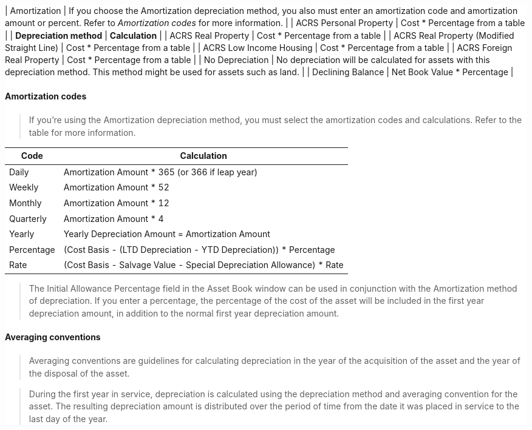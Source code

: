 | Amortization                                | If you choose the Amortization depreciation method, you also must enter an amortization code and amortization amount or percent. Refer to *Amortization codes* for more information.                                                                                                                        |
| ACRS Personal Property                      | Cost \* Percentage from a table                                                                                                                                                                                                                                                                             |
| **Depreciation method**                     | **Calculation**                                                                                                                                                                                                                                                                                             |
| ACRS Real Property                          | Cost \* Percentage from a table                                                                                                                                                                                                                                                                             |
| ACRS Real Property (Modified Straight Line) | Cost \* Percentage from a table                                                                                                                                                                                                                                                                             |
| ACRS Low Income Housing                     | Cost \* Percentage from a table                                                                                                                                                                                                                                                                             |
| ACRS Foreign Real Property                  | Cost \* Percentage from a table                                                                                                                                                                                                                                                                             |
| No Depreciation                             | No depreciation will be calculated for assets with this depreciation method. This method might be used for assets such as land.                                                                                                                                                                             |
| Declining Balance                           | Net Book Value \* Percentage                                                                                                                                                                                                                                                                                |

#### Amortization codes

>   If you’re using the Amortization depreciation method, you must select the
>   amortization codes and calculations. Refer to the table for more
>   information.

| **Code**   | **Calculation**                                                       |
|------------|-----------------------------------------------------------------------|
| Daily      | Amortization Amount \* 365 (or 366 if leap year)                      |
| Weekly     | Amortization Amount \* 52                                             |
| Monthly    | Amortization Amount \* 12                                             |
| Quarterly  | Amortization Amount \* 4                                              |
| Yearly     | Yearly Depreciation Amount = Amortization Amount                      |
| Percentage | (Cost Basis - (LTD Depreciation - YTD Depreciation)) \* Percentage    |
| Rate       | (Cost Basis - Salvage Value - Special Depreciation Allowance) \* Rate |

>   The Initial Allowance Percentage field in the Asset Book window can be used
>   in conjunction with the Amortization method of depreciation. If you enter a
>   percentage, the percentage of the cost of the asset will be included in the
>   first year depreciation amount, in addition to the normal first year
>   depreciation amount.

#### Averaging conventions

>   Averaging conventions are guidelines for calculating depreciation in the
>   year of the acquisition of the asset and the year of the disposal of the
>   asset.

>   During the first year in service, depreciation is calculated using the
>   depreciation method and averaging convention for the asset. The resulting
>   depreciation amount is distributed over the period of time from the date it
>   was placed in service to the last day of the year.
